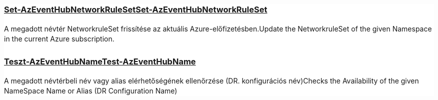 ### [<span data-ttu-id="049b4-165">Set-AzEventHubNetworkRuleSet</span><span class="sxs-lookup"><span data-stu-id="049b4-165">Set-AzEventHubNetworkRuleSet</span></span>](Set-AzEventHubNetworkRuleSet.md)
<span data-ttu-id="049b4-166">A megadott névtér NetworkruleSet frissítése az aktuális Azure-előfizetésben.</span><span class="sxs-lookup"><span data-stu-id="049b4-166">Update the NetworkruleSet of the given Namespace in the current Azure subscription.</span></span>

### [<span data-ttu-id="049b4-167">Teszt-AzEventHubName</span><span class="sxs-lookup"><span data-stu-id="049b4-167">Test-AzEventHubName</span></span>](Test-AzEventHubName.md)
<span data-ttu-id="049b4-168">A megadott névtérbeli név vagy alias elérhetőségének ellenőrzése (DR. konfigurációs név)</span><span class="sxs-lookup"><span data-stu-id="049b4-168">Checks the Availability of the given NameSpace Name or Alias (DR Configuration Name)</span></span>

